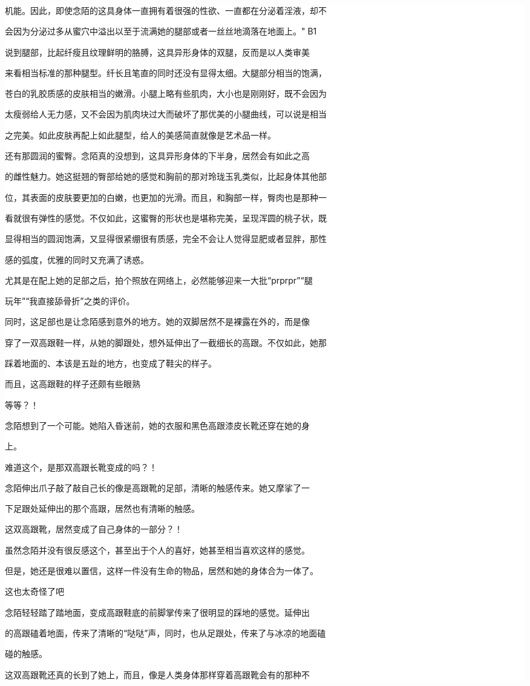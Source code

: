 机能。因此，即使念陌的这具身体一直拥有着很强的性欲、一直都在分泌着淫液，却不

会因为分泌过多从蜜穴中溢出以至于流满她的腿部或者一丝丝地滴落在地面上。"   B1

说到腿部，比起纤瘦且纹理鲜明的胳膊，这具异形身体的双腿，反而是以人类审美

来看相当标准的那种腿型。纤长且笔直的同时还没有显得太细。大腿部分相当的饱满，

苍白的乳胶质感的皮肤相当的嫩滑。小腿上略有些肌肉，大小也是刚刚好，既不会因为

太瘦弱给人无力感，又不会因为肌肉块过大而破坏了那优美的小腿曲线，可以说是相当

之完美。如此皮肤再配上如此腿型，给人的美感简直就像是艺术品一样。

还有那圆润的蜜臀。念陌真的没想到，这具异形身体的下半身，居然会有如此之高

的雌性魅力。她这挺翘的臀部给她的感觉和胸前的那对玲珑玉乳类似，比起身体其他部

位，其表面的皮肤要更加的白嫩，也更加的光滑。而且，和胸部一样，臀肉也是那种一

看就很有弹性的感觉。不仅如此，这蜜臀的形状也是堪称完美，呈现浑圆的桃子状，既

显得相当的圆润饱满，又显得很紧绷很有质感，完全不会让人觉得显肥或者显胖，那性

感的弧度，优雅的同时又充满了诱惑。

尤其是在配上她的足部之后，拍个照放在网络上，必然能够迎来一大批“prprpr”“腿

玩年”“我直接舔骨折”之类的评价。

同时，这足部也是让念陌感到意外的地方。她的双脚居然不是裸露在外的，而是像

穿了一双高跟鞋一样，从她的脚跟处，想外延伸出了一截细长的高跟。不仅如此，她那

踩着地面的、本该是五趾的地方，也变成了鞋尖的样子。

而且，这高跟鞋的样子还颇有些眼熟

等等？！

念陌想到了一个可能。她陷入昏迷前，她的衣服和黑色高跟漆皮长靴还穿在她的身

上。

难道这个，是那双高跟长靴变成的吗？！

念陌伸出爪子敲了敲自己长的像是高跟靴的足部，清晰的触感传来。她又摩挲了一

下足跟处延伸出的那个高跟，居然也有清晰的触感。

这双高跟靴，居然变成了自己身体的一部分？！

虽然念陌并没有很反感这个，甚至出于个人的喜好，她甚至相当喜欢这样的感觉。

但是，她还是很难以置信，这样一件没有生命的物品，居然和她的身体合为一体了。

这也太奇怪了吧

念陌轻轻踏了踏地面，变成高跟鞋底的前脚掌传来了很明显的踩地的感觉。延伸出

的高跟磕着地面，传来了清晰的“哒哒”声，同时，也从足跟处，传来了与冰凉的地面磕

碰的触感。

这双高跟靴还真的长到了她上，而且，像是人类身体那样穿着高跟靴会有的那种不

